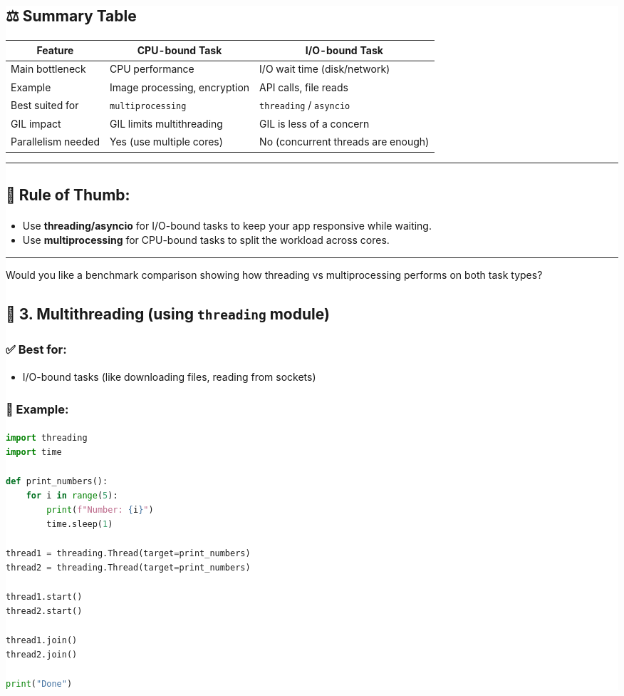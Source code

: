
## ⚖️ Summary Table

| Feature | CPU-bound Task | I/O-bound Task |
| --- | --- | --- |
| Main bottleneck | CPU performance | I/O wait time (disk/network) |
| Example | Image processing, encryption | API calls, file reads |
| Best suited for | `multiprocessing` | `threading` / `asyncio` |
| GIL impact | GIL limits multithreading | GIL is less of a concern |
| Parallelism needed | Yes (use multiple cores) | No (concurrent threads are enough) |

---

## 🚦 Rule of Thumb:

- Use **threading/asyncio** for I/O-bound tasks to keep your app responsive while waiting.
- Use **multiprocessing** for CPU-bound tasks to split the workload across cores.

---

Would you like a benchmark comparison showing how threading vs multiprocessing performs on both task types?

## 🧵 3. **Multithreading (using `threading` module)**

### ✅ Best for:

- I/O-bound tasks (like downloading files, reading from sockets)

### 🧪 Example:

```python
import threading
import time

def print_numbers():
    for i in range(5):
        print(f"Number: {i}")
        time.sleep(1)

thread1 = threading.Thread(target=print_numbers)
thread2 = threading.Thread(target=print_numbers)

thread1.start()
thread2.start()

thread1.join()
thread2.join()

print("Done")

```
